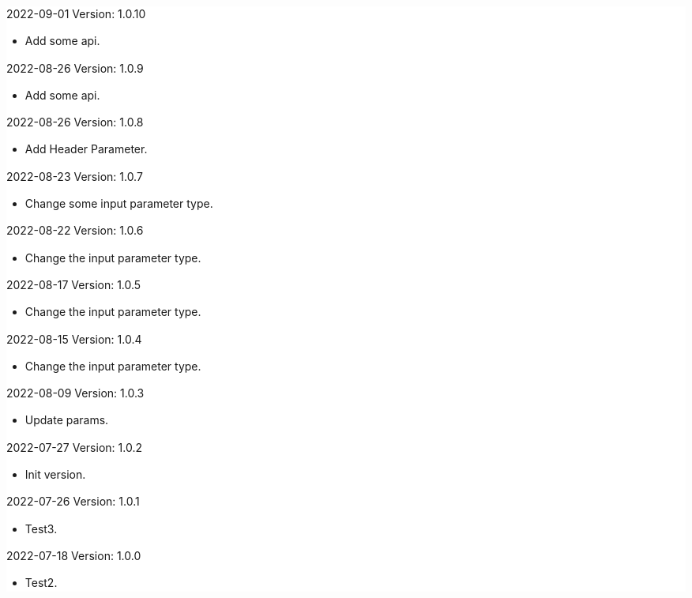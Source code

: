 2022-09-01 Version: 1.0.10
- Add some api.

2022-08-26 Version: 1.0.9
- Add some api.

2022-08-26 Version: 1.0.8
- Add Header Parameter.

2022-08-23 Version: 1.0.7
- Change some input parameter type.

2022-08-22 Version: 1.0.6
- Change the input parameter type.

2022-08-17 Version: 1.0.5
- Change the input parameter type.

2022-08-15 Version: 1.0.4
- Change the input parameter type.

2022-08-09 Version: 1.0.3
- Update params.

2022-07-27 Version: 1.0.2
- Init version.

2022-07-26 Version: 1.0.1
- Test3.

2022-07-18 Version: 1.0.0
- Test2.

